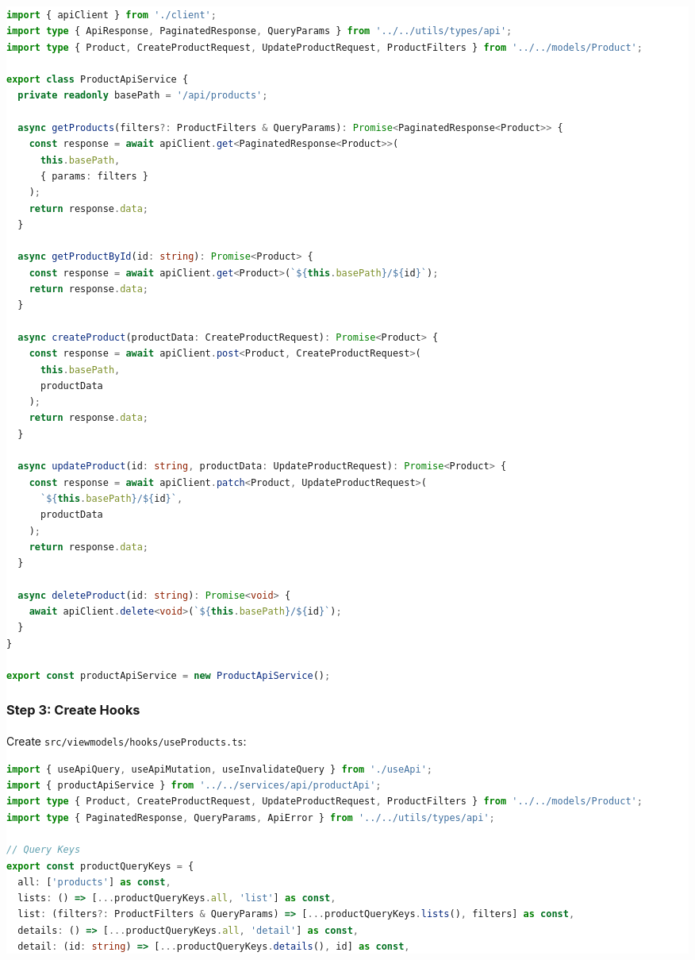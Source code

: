 ```typescript
import { apiClient } from './client';
import type { ApiResponse, PaginatedResponse, QueryParams } from '../../utils/types/api';
import type { Product, CreateProductRequest, UpdateProductRequest, ProductFilters } from '../../models/Product';

export class ProductApiService {
  private readonly basePath = '/api/products';

  async getProducts(filters?: ProductFilters & QueryParams): Promise<PaginatedResponse<Product>> {
    const response = await apiClient.get<PaginatedResponse<Product>>(
      this.basePath,
      { params: filters }
    );
    return response.data;
  }

  async getProductById(id: string): Promise<Product> {
    const response = await apiClient.get<Product>(`${this.basePath}/${id}`);
    return response.data;
  }

  async createProduct(productData: CreateProductRequest): Promise<Product> {
    const response = await apiClient.post<Product, CreateProductRequest>(
      this.basePath,
      productData
    );
    return response.data;
  }

  async updateProduct(id: string, productData: UpdateProductRequest): Promise<Product> {
    const response = await apiClient.patch<Product, UpdateProductRequest>(
      `${this.basePath}/${id}`,
      productData
    );
    return response.data;
  }

  async deleteProduct(id: string): Promise<void> {
    await apiClient.delete<void>(`${this.basePath}/${id}`);
  }
}

export const productApiService = new ProductApiService();
```

### Step 3: Create Hooks

Create `src/viewmodels/hooks/useProducts.ts`:

```typescript
import { useApiQuery, useApiMutation, useInvalidateQuery } from './useApi';
import { productApiService } from '../../services/api/productApi';
import type { Product, CreateProductRequest, UpdateProductRequest, ProductFilters } from '../../models/Product';
import type { PaginatedResponse, QueryParams, ApiError } from '../../utils/types/api';

// Query Keys
export const productQueryKeys = {
  all: ['products'] as const,
  lists: () => [...productQueryKeys.all, 'list'] as const,
  list: (filters?: ProductFilters & QueryParams) => [...productQueryKeys.lists(), filters] as const,
  details: () => [...productQueryKeys.all, 'detail'] as const,
  detail: (id: string) => [...productQueryKeys.details(), id] as const,
```